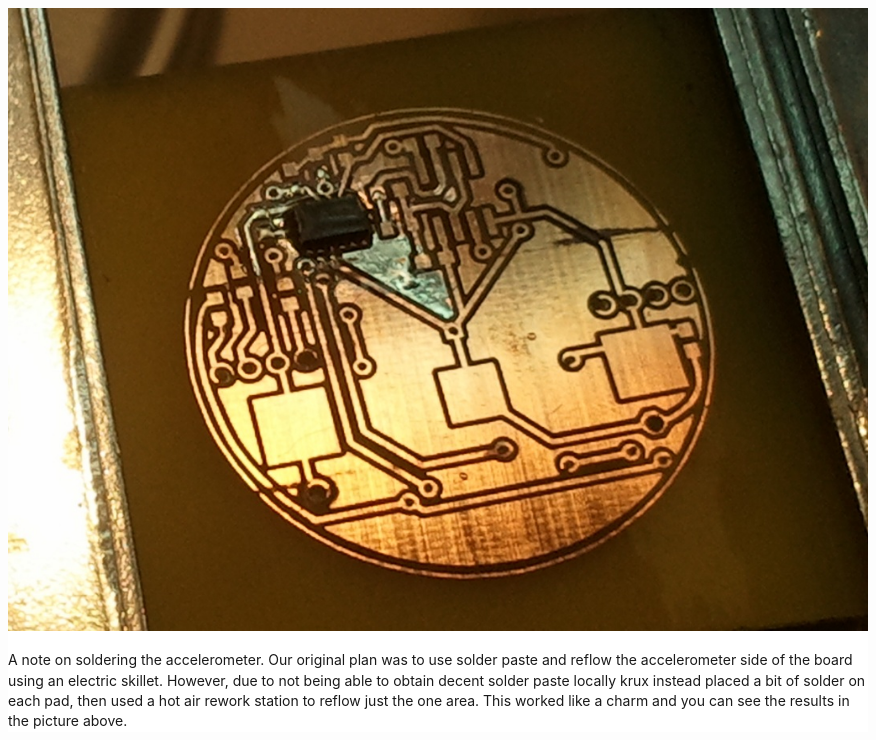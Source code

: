![](./images/dl6&display.jpeg)

A note on soldering the accelerometer. Our original plan was to use solder paste and reflow the accelerometer side of the board using an electric skillet. However, due to not being able to obtain decent solder paste locally krux instead placed a bit of solder on each pad, then used a hot air rework station to reflow just the one area. This worked like a charm and you can see the results in the picture above.
